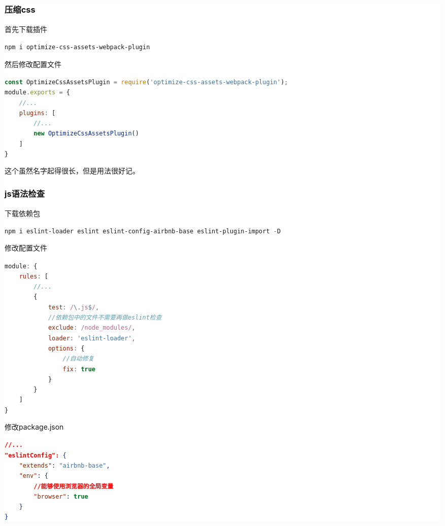 ### 压缩css
首先下载插件

```powershell
npm i optimize-css-assets-webpack-plugin
```

然后修改配置文件

```js
const OptimizeCssAssetsPlugin = require('optimize-css-assets-webpack-plugin');
module.exports = {
	//...
	plugins: [
		//...
		new OptimizeCssAssetsPlugin()
	]
}
```

这个虽然名字起得很长，但是用法很好记。



### js语法检查

下载依赖包

```powershell
npm i eslint-loader eslint eslint-config-airbnb-base eslint-plugin-import -D
```

修改配置文件

```js
module: {
	rules: [
		//...
		{
			test: /\.js$/,
			//依赖包中的文件不需要再做eslint检查
			exclude: /node_modules/,
			loader: 'eslint-loader',
			options: {
				//自动修复
				fix: true
			}
		}
	]
}
```

修改package.json

```json
//...
"eslintConfig": {
	"extends": "airbnb-base",
	"env": {
		//能够使用浏览器的全局变量
		"browser": true
	}
}
```
